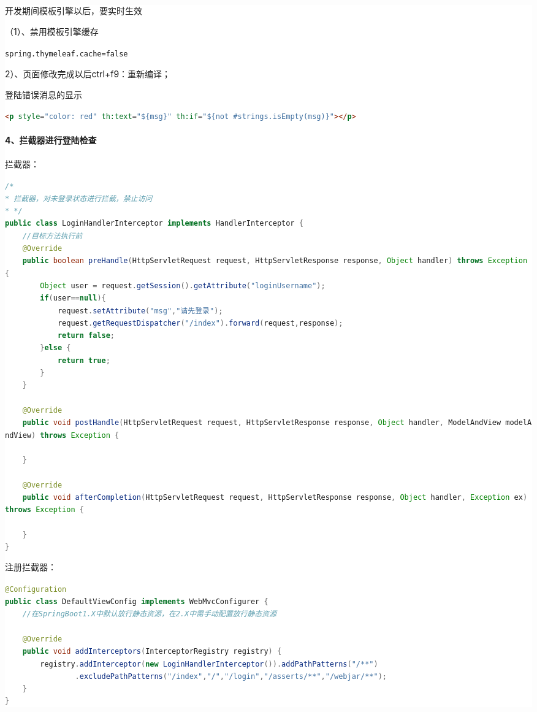 开发期间模板引擎以后，要实时生效

（1）、禁用模板引擎缓存

```properties
spring.thymeleaf.cache=false
```

2）、页面修改完成以后ctrl+f9：重新编译；

登陆错误消息的显示

```html
<p style="color: red" th:text="${msg}" th:if="${not #strings.isEmpty(msg)}"></p>
```

#### 4、拦截器进行登陆检查

拦截器：

```java
/*
* 拦截器，对未登录状态进行拦截，禁止访问
* */
public class LoginHandlerInterceptor implements HandlerInterceptor {
    //目标方法执行前
    @Override
    public boolean preHandle(HttpServletRequest request, HttpServletResponse response, Object handler) throws Exception {
        Object user = request.getSession().getAttribute("loginUsername");
        if(user==null){
            request.setAttribute("msg","请先登录");
            request.getRequestDispatcher("/index").forward(request,response);
            return false;
        }else {
            return true;
        }
    }

    @Override
    public void postHandle(HttpServletRequest request, HttpServletResponse response, Object handler, ModelAndView modelAndView) throws Exception {

    }

    @Override
    public void afterCompletion(HttpServletRequest request, HttpServletResponse response, Object handler, Exception ex) throws Exception {

    }
}
```

注册拦截器：

```java
@Configuration
public class DefaultViewConfig implements WebMvcConfigurer {
    //在SpringBoot1.X中默认放行静态资源，在2.X中需手动配置放行静态资源

    @Override
    public void addInterceptors(InterceptorRegistry registry) {
        registry.addInterceptor(new LoginHandlerInterceptor()).addPathPatterns("/**")
                .excludePathPatterns("/index","/","/login","/asserts/**","/webjar/**");
    }
}
```
